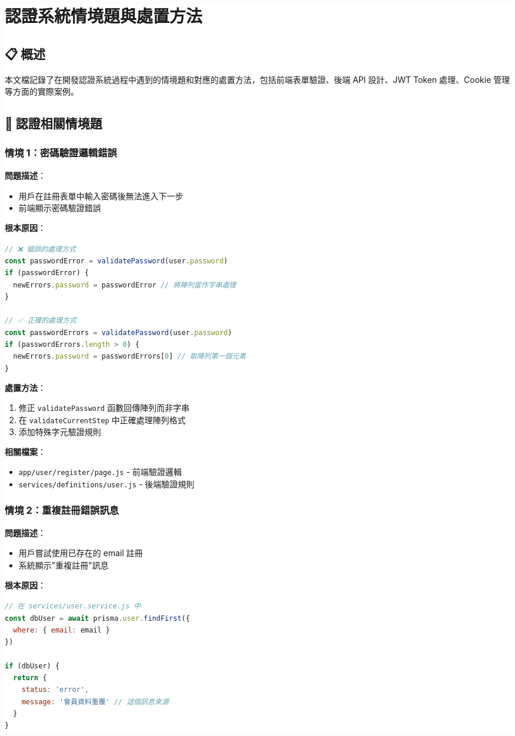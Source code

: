 # 認證系統情境題與處置方法

## 📋 概述

本文檔記錄了在開發認證系統過程中遇到的情境題和對應的處置方法，包括前端表單驗證、後端 API 設計、JWT Token 處理、Cookie 管理等方面的實際案例。

## 🔐 認證相關情境題

### **情境 1：密碼驗證邏輯錯誤**

**問題描述**：
- 用戶在註冊表單中輸入密碼後無法進入下一步
- 前端顯示密碼驗證錯誤

**根本原因**：
```javascript
// ❌ 錯誤的處理方式
const passwordError = validatePassword(user.password)
if (passwordError) {
  newErrors.password = passwordError // 將陣列當作字串處理
}

// ✅ 正確的處理方式
const passwordErrors = validatePassword(user.password)
if (passwordErrors.length > 0) {
  newErrors.password = passwordErrors[0] // 取陣列第一個元素
}
```

**處置方法**：
1. 修正 `validatePassword` 函數回傳陣列而非字串
2. 在 `validateCurrentStep` 中正確處理陣列格式
3. 添加特殊字元驗證規則

**相關檔案**：
- `app/user/register/page.js` - 前端驗證邏輯
- `services/definitions/user.js` - 後端驗證規則

### **情境 2：重複註冊錯誤訊息**

**問題描述**：
- 用戶嘗試使用已存在的 email 註冊
- 系統顯示"重複註冊"訊息

**根本原因**：
```javascript
// 在 services/user.service.js 中
const dbUser = await prisma.user.findFirst({
  where: { email: email }
})

if (dbUser) {
  return {
    status: 'error',
    message: '會員資料重覆' // 這個訊息來源
  }
}
```
